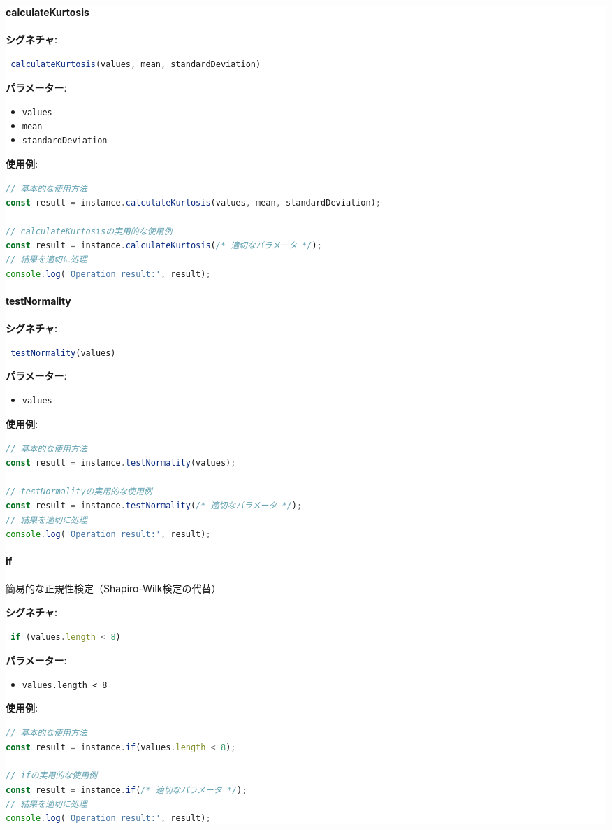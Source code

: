 #### calculateKurtosis

**シグネチャ**:
```javascript
 calculateKurtosis(values, mean, standardDeviation)
```

**パラメーター**:
- `values`
- `mean`
- `standardDeviation`

**使用例**:
```javascript
// 基本的な使用方法
const result = instance.calculateKurtosis(values, mean, standardDeviation);

// calculateKurtosisの実用的な使用例
const result = instance.calculateKurtosis(/* 適切なパラメータ */);
// 結果を適切に処理
console.log('Operation result:', result);
```

#### testNormality

**シグネチャ**:
```javascript
 testNormality(values)
```

**パラメーター**:
- `values`

**使用例**:
```javascript
// 基本的な使用方法
const result = instance.testNormality(values);

// testNormalityの実用的な使用例
const result = instance.testNormality(/* 適切なパラメータ */);
// 結果を適切に処理
console.log('Operation result:', result);
```

#### if

簡易的な正規性検定（Shapiro-Wilk検定の代替）

**シグネチャ**:
```javascript
 if (values.length < 8)
```

**パラメーター**:
- `values.length < 8`

**使用例**:
```javascript
// 基本的な使用方法
const result = instance.if(values.length < 8);

// ifの実用的な使用例
const result = instance.if(/* 適切なパラメータ */);
// 結果を適切に処理
console.log('Operation result:', result);
```
